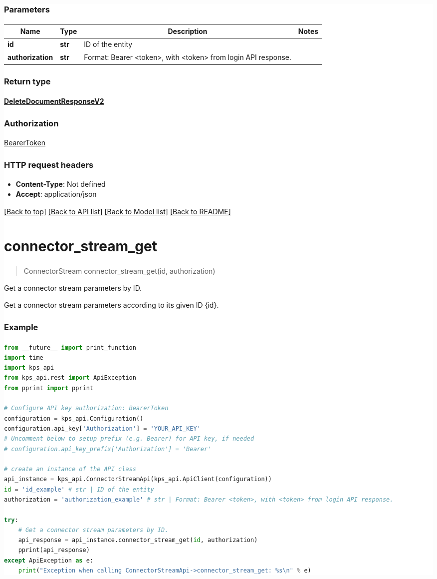 ### Parameters

Name | Type | Description  | Notes
------------- | ------------- | ------------- | -------------
 **id** | **str**| ID of the entity | 
 **authorization** | **str**| Format: Bearer &lt;token&gt;, with &lt;token&gt; from login API response. | 

### Return type

[**DeleteDocumentResponseV2**](DeleteDocumentResponseV2.md)

### Authorization

[BearerToken](../README.md#BearerToken)

### HTTP request headers

 - **Content-Type**: Not defined
 - **Accept**: application/json

[[Back to top]](#) [[Back to API list]](../README.md#documentation-for-api-endpoints) [[Back to Model list]](../README.md#documentation-for-models) [[Back to README]](../README.md)

# **connector_stream_get**
> ConnectorStream connector_stream_get(id, authorization)

Get a connector stream parameters by ID.

Get a connector stream parameters according to its given ID {id}.

### Example
```python
from __future__ import print_function
import time
import kps_api
from kps_api.rest import ApiException
from pprint import pprint

# Configure API key authorization: BearerToken
configuration = kps_api.Configuration()
configuration.api_key['Authorization'] = 'YOUR_API_KEY'
# Uncomment below to setup prefix (e.g. Bearer) for API key, if needed
# configuration.api_key_prefix['Authorization'] = 'Bearer'

# create an instance of the API class
api_instance = kps_api.ConnectorStreamApi(kps_api.ApiClient(configuration))
id = 'id_example' # str | ID of the entity
authorization = 'authorization_example' # str | Format: Bearer <token>, with <token> from login API response.

try:
    # Get a connector stream parameters by ID.
    api_response = api_instance.connector_stream_get(id, authorization)
    pprint(api_response)
except ApiException as e:
    print("Exception when calling ConnectorStreamApi->connector_stream_get: %s\n" % e)
```
